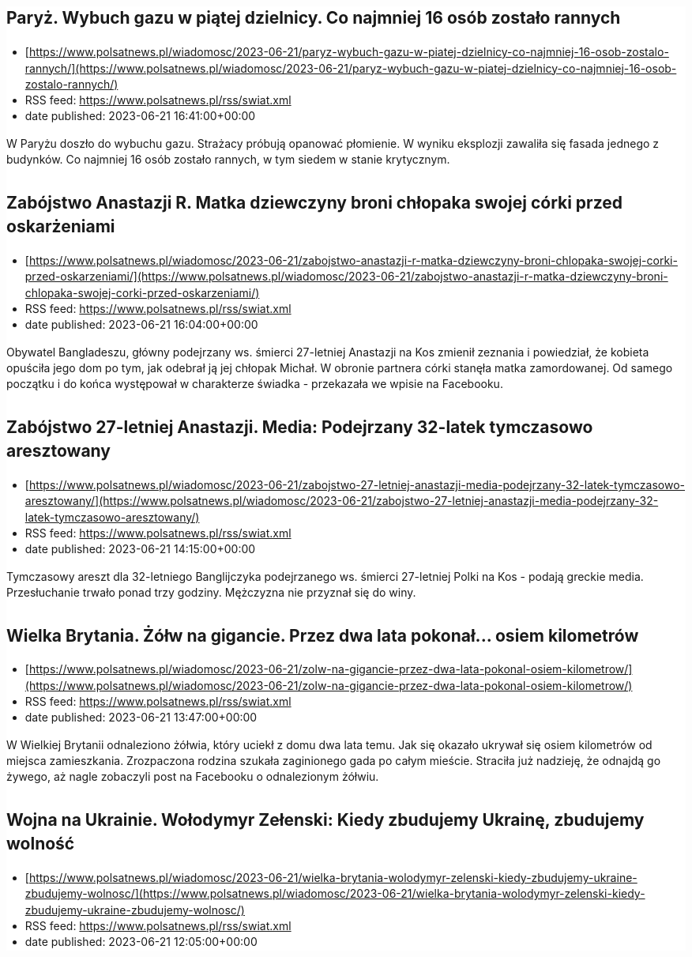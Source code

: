 ## Paryż. Wybuch gazu w piątej dzielnicy. Co najmniej 16 osób zostało rannych
 - [https://www.polsatnews.pl/wiadomosc/2023-06-21/paryz-wybuch-gazu-w-piatej-dzielnicy-co-najmniej-16-osob-zostalo-rannych/](https://www.polsatnews.pl/wiadomosc/2023-06-21/paryz-wybuch-gazu-w-piatej-dzielnicy-co-najmniej-16-osob-zostalo-rannych/)
 - RSS feed: https://www.polsatnews.pl/rss/swiat.xml
 - date published: 2023-06-21 16:41:00+00:00

W Paryżu doszło do wybuchu gazu. Strażacy próbują opanować płomienie. W wyniku eksplozji zawaliła się fasada jednego z budynków. Co najmniej 16 osób zostało rannych, w tym siedem w stanie krytycznym.

## Zabójstwo Anastazji R. Matka dziewczyny broni chłopaka swojej córki przed oskarżeniami
 - [https://www.polsatnews.pl/wiadomosc/2023-06-21/zabojstwo-anastazji-r-matka-dziewczyny-broni-chlopaka-swojej-corki-przed-oskarzeniami/](https://www.polsatnews.pl/wiadomosc/2023-06-21/zabojstwo-anastazji-r-matka-dziewczyny-broni-chlopaka-swojej-corki-przed-oskarzeniami/)
 - RSS feed: https://www.polsatnews.pl/rss/swiat.xml
 - date published: 2023-06-21 16:04:00+00:00

Obywatel Bangladeszu, główny podejrzany ws. śmierci 27-letniej Anastazji na Kos zmienił zeznania i powiedział, że kobieta opuściła jego dom po tym, jak odebrał ją jej chłopak Michał. W obronie partnera córki stanęła matka zamordowanej. Od samego początku i do końca występował w charakterze świadka - przekazała we wpisie na Facebooku.

## Zabójstwo 27-letniej Anastazji. Media: Podejrzany 32-latek tymczasowo aresztowany
 - [https://www.polsatnews.pl/wiadomosc/2023-06-21/zabojstwo-27-letniej-anastazji-media-podejrzany-32-latek-tymczasowo-aresztowany/](https://www.polsatnews.pl/wiadomosc/2023-06-21/zabojstwo-27-letniej-anastazji-media-podejrzany-32-latek-tymczasowo-aresztowany/)
 - RSS feed: https://www.polsatnews.pl/rss/swiat.xml
 - date published: 2023-06-21 14:15:00+00:00

Tymczasowy areszt dla 32-letniego Banglijczyka podejrzanego ws. śmierci 27-letniej Polki na Kos - podają greckie media. Przesłuchanie trwało ponad trzy godziny. Mężczyzna nie przyznał się do winy.

## Wielka Brytania. Żółw na gigancie. Przez dwa lata pokonał... osiem kilometrów
 - [https://www.polsatnews.pl/wiadomosc/2023-06-21/zolw-na-gigancie-przez-dwa-lata-pokonal-osiem-kilometrow/](https://www.polsatnews.pl/wiadomosc/2023-06-21/zolw-na-gigancie-przez-dwa-lata-pokonal-osiem-kilometrow/)
 - RSS feed: https://www.polsatnews.pl/rss/swiat.xml
 - date published: 2023-06-21 13:47:00+00:00

W Wielkiej Brytanii odnaleziono żółwia, który uciekł z domu dwa lata temu. Jak się okazało ukrywał się osiem kilometrów od miejsca zamieszkania. Zrozpaczona rodzina szukała zaginionego gada po całym mieście. Straciła już nadzieję, że odnajdą go żywego, aż nagle zobaczyli post na Facebooku o odnalezionym żółwiu.

## Wojna na Ukrainie. Wołodymyr Zełenski: Kiedy zbudujemy Ukrainę, zbudujemy wolność
 - [https://www.polsatnews.pl/wiadomosc/2023-06-21/wielka-brytania-wolodymyr-zelenski-kiedy-zbudujemy-ukraine-zbudujemy-wolnosc/](https://www.polsatnews.pl/wiadomosc/2023-06-21/wielka-brytania-wolodymyr-zelenski-kiedy-zbudujemy-ukraine-zbudujemy-wolnosc/)
 - RSS feed: https://www.polsatnews.pl/rss/swiat.xml
 - date published: 2023-06-21 12:05:00+00:00
